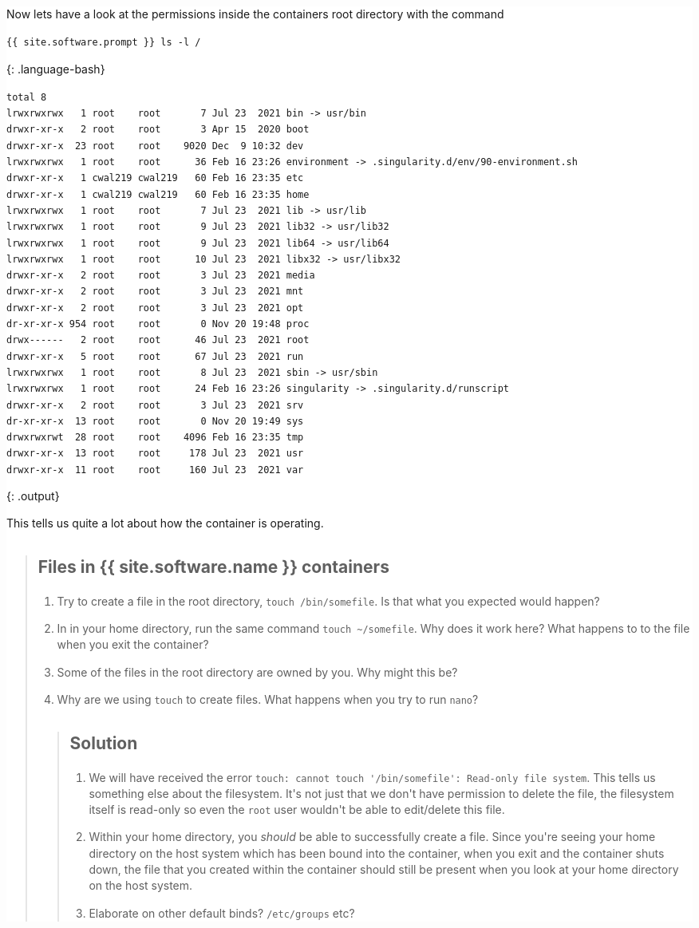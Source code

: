 Now lets have a look at the permissions inside the containers root directory with the command

 ```
{{ site.software.prompt }} ls -l /
```
{: .language-bash}

```
total 8
lrwxrwxrwx   1 root    root       7 Jul 23  2021 bin -> usr/bin
drwxr-xr-x   2 root    root       3 Apr 15  2020 boot
drwxr-xr-x  23 root    root    9020 Dec  9 10:32 dev
lrwxrwxrwx   1 root    root      36 Feb 16 23:26 environment -> .singularity.d/env/90-environment.sh
drwxr-xr-x   1 cwal219 cwal219   60 Feb 16 23:35 etc
drwxr-xr-x   1 cwal219 cwal219   60 Feb 16 23:35 home
lrwxrwxrwx   1 root    root       7 Jul 23  2021 lib -> usr/lib
lrwxrwxrwx   1 root    root       9 Jul 23  2021 lib32 -> usr/lib32
lrwxrwxrwx   1 root    root       9 Jul 23  2021 lib64 -> usr/lib64
lrwxrwxrwx   1 root    root      10 Jul 23  2021 libx32 -> usr/libx32
drwxr-xr-x   2 root    root       3 Jul 23  2021 media
drwxr-xr-x   2 root    root       3 Jul 23  2021 mnt
drwxr-xr-x   2 root    root       3 Jul 23  2021 opt
dr-xr-xr-x 954 root    root       0 Nov 20 19:48 proc
drwx------   2 root    root      46 Jul 23  2021 root
drwxr-xr-x   5 root    root      67 Jul 23  2021 run
lrwxrwxrwx   1 root    root       8 Jul 23  2021 sbin -> usr/sbin
lrwxrwxrwx   1 root    root      24 Feb 16 23:26 singularity -> .singularity.d/runscript
drwxr-xr-x   2 root    root       3 Jul 23  2021 srv
dr-xr-xr-x  13 root    root       0 Nov 20 19:49 sys
drwxrwxrwt  28 root    root    4096 Feb 16 23:35 tmp
drwxr-xr-x  13 root    root     178 Jul 23  2021 usr
drwxr-xr-x  11 root    root     160 Jul 23  2021 var
```
{: .output}

This tells us quite a lot about how the container is operating.

> ## Files in {{ site.software.name }} containers
>
> 1. Try to create a file in the root directory, `touch /bin/somefile`. Is that what you expected would happen?
> 
> 2. In in your home directory, run the same command `touch ~/somefile`. Why does it work here? What happens to to the file when
> you exit the container?
>
> 3. Some of the files in the root directory are owned by you. Why might this be?
>
> 4. Why are we using `touch` to create files. What happens when you try to run `nano`?
>
> > ## Solution
> >
> > 1. We will have received the error `touch: cannot touch '/bin/somefile': Read-only file system`.
> > This tells us something else about the filesystem. It's not just that we don't have permission to delete the file, the filesystem
> > itself is read-only so even the `root` user wouldn't be able to edit/delete this file.
> >
> > 2. Within your home directory, you _should_ be able to successfully create a file. Since you're seeing your home directory on the host system which has been bound into the container, when you exit and the container shuts down, the file that you created within the container should still be present when you look at your home directory on the host system.
> >
> > 3. Elaborate on other default binds? `/etc/groups` etc?
> >